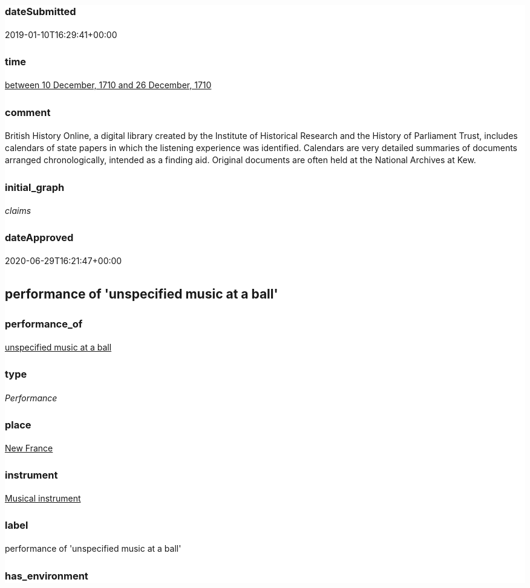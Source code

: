 ### dateSubmitted


2019-01-10T16:29:41+00:00

### time


[between 10 December, 1710 and 26 December, 1710](#between-10-December-1710-and-26-December-1710)

### comment


British History Online, a digital library created by the Institute of Historical Research and the History of Parliament Trust, includes calendars of state papers in which the listening experience was identified. Calendars are very detailed summaries of documents arranged chronologically, intended as a finding aid. Original documents are often held at the National Archives at Kew. 

### initial_graph


*claims*

### dateApproved


2020-06-29T16:21:47+00:00

## performance of 'unspecified music at a ball'

### performance_of


[unspecified music at a ball](#unspecified-music-at-a-ball)

### type


*Performance*

### place


[New France](#New-France)

### instrument


[Musical instrument](#Musical-instrument)

### label


performance of 'unspecified music at a ball'

### has_environment
